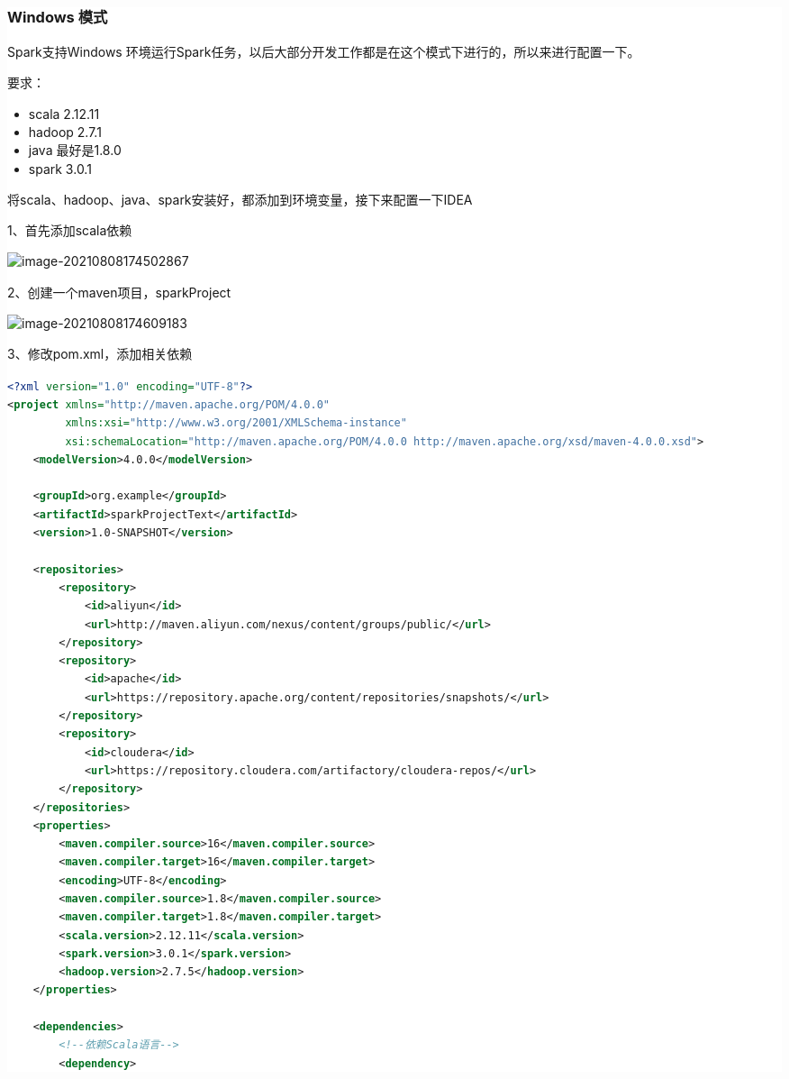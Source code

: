 

### Windows 模式

Spark支持Windows 环境运行Spark任务，以后大部分开发工作都是在这个模式下进行的，所以来进行配置一下。

要求：

- scala 2.12.11
- hadoop 2.7.1
- java 最好是1.8.0
- spark  3.0.1

将scala、hadoop、java、spark安装好，都添加到环境变量，接下来配置一下IDEA

1、首先添加scala依赖

![image-20210808174502867](image/Spark%E5%9F%BA%E6%9C%AC%E6%A6%82%E5%BF%B5/image-20210808174502867.png)



2、创建一个maven项目，sparkProject

![image-20210808174609183](image/Spark%E5%9F%BA%E6%9C%AC%E6%A6%82%E5%BF%B5/image-20210808174609183.png)



3、修改pom.xml，添加相关依赖

```xml
<?xml version="1.0" encoding="UTF-8"?>
<project xmlns="http://maven.apache.org/POM/4.0.0"
         xmlns:xsi="http://www.w3.org/2001/XMLSchema-instance"
         xsi:schemaLocation="http://maven.apache.org/POM/4.0.0 http://maven.apache.org/xsd/maven-4.0.0.xsd">
    <modelVersion>4.0.0</modelVersion>

    <groupId>org.example</groupId>
    <artifactId>sparkProjectText</artifactId>
    <version>1.0-SNAPSHOT</version>

    <repositories>
        <repository>
            <id>aliyun</id>
            <url>http://maven.aliyun.com/nexus/content/groups/public/</url>
        </repository>
        <repository>
            <id>apache</id>
            <url>https://repository.apache.org/content/repositories/snapshots/</url>
        </repository>
        <repository>
            <id>cloudera</id>
            <url>https://repository.cloudera.com/artifactory/cloudera-repos/</url>
        </repository>
    </repositories>
    <properties>
        <maven.compiler.source>16</maven.compiler.source>
        <maven.compiler.target>16</maven.compiler.target>
        <encoding>UTF-8</encoding>
        <maven.compiler.source>1.8</maven.compiler.source>
        <maven.compiler.target>1.8</maven.compiler.target>
        <scala.version>2.12.11</scala.version>
        <spark.version>3.0.1</spark.version>
        <hadoop.version>2.7.5</hadoop.version>
    </properties>

    <dependencies>
        <!--依赖Scala语言-->
        <dependency>
```